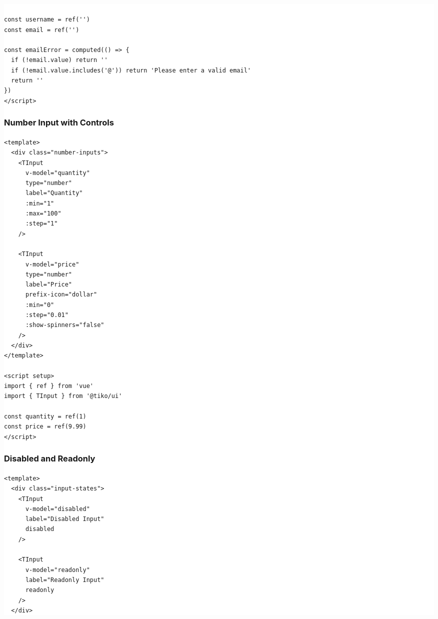 ```vue

const username = ref('')
const email = ref('')

const emailError = computed(() => {
  if (!email.value) return ''
  if (!email.value.includes('@')) return 'Please enter a valid email'
  return ''
})
</script>
```

### Number Input with Controls

```vue
<template>
  <div class="number-inputs">
    <TInput
      v-model="quantity"
      type="number"
      label="Quantity"
      :min="1"
      :max="100"
      :step="1"
    />
    
    <TInput
      v-model="price"
      type="number"
      label="Price"
      prefix-icon="dollar"
      :min="0"
      :step="0.01"
      :show-spinners="false"
    />
  </div>
</template>

<script setup>
import { ref } from 'vue'
import { TInput } from '@tiko/ui'

const quantity = ref(1)
const price = ref(9.99)
</script>
```

### Disabled and Readonly

```vue
<template>
  <div class="input-states">
    <TInput
      v-model="disabled"
      label="Disabled Input"
      disabled
    />
    
    <TInput
      v-model="readonly"
      label="Readonly Input"
      readonly
    />
  </div>
```
